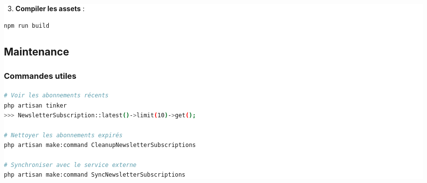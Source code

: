 3. **Compiler les assets** :
```bash
npm run build
```

## Maintenance

### Commandes utiles
```bash
# Voir les abonnements récents
php artisan tinker
>>> NewsletterSubscription::latest()->limit(10)->get();

# Nettoyer les abonnements expirés
php artisan make:command CleanupNewsletterSubscriptions

# Synchroniser avec le service externe
php artisan make:command SyncNewsletterSubscriptions
```

